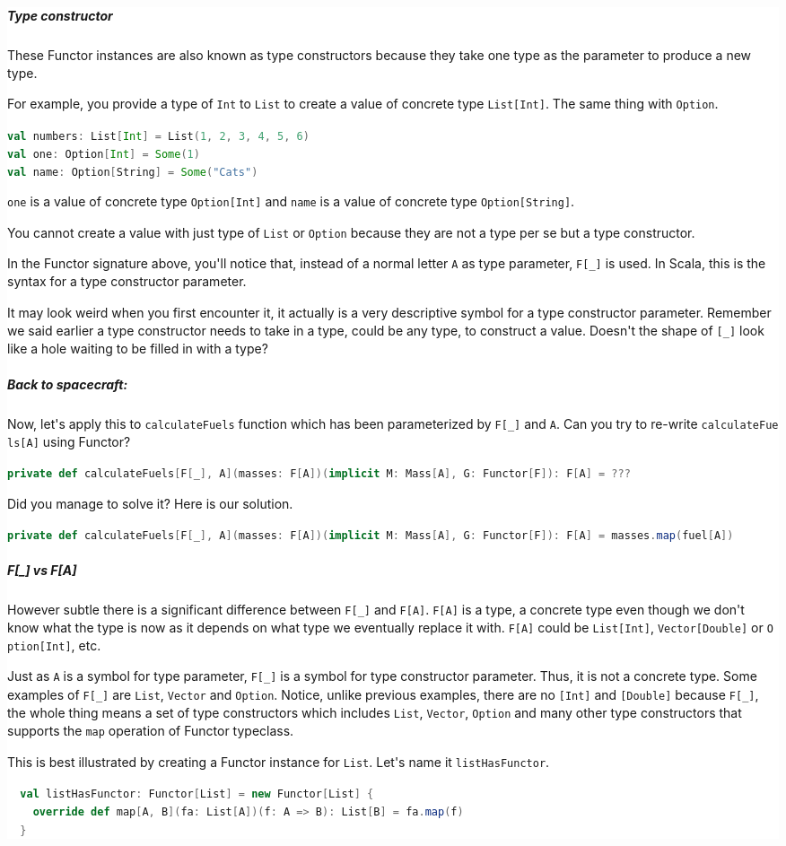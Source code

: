 ##### Type constructor
 
These Functor instances are also known as type constructors because they take one type as the parameter to produce a new type. 

For example, you provide a type of `Int` to `List` to create a value of concrete type `List[Int]`. The same thing with `Option`. 
 
```scala
val numbers: List[Int] = List(1, 2, 3, 4, 5, 6)
val one: Option[Int] = Some(1)
val name: Option[String] = Some("Cats")
```

`one` is a value of concrete type `Option[Int]` and `name` is a value of concrete type `Option[String]`. 

You cannot create a value with just type of `List` or `Option` because they are not a type per se but a type constructor. 

In the Functor signature above, you'll notice that, instead of a normal letter `A` as type parameter, `F[_]` is used. In Scala, this is the syntax for a type constructor parameter.   

It may look weird when you first encounter it, it actually is a very descriptive symbol for a type constructor parameter. Remember we said earlier a type constructor needs to take in a type, could be any type, to construct a value. Doesn't the shape of `[_]` look like a hole waiting to be filled in with a type?


##### Back to spacecraft:
Now, let's apply this to `calculateFuels` function which has been parameterized by `F[_]` and `A`. Can you try to re-write `calculateFuels[A]` using Functor?

```scala
private def calculateFuels[F[_], A](masses: F[A])(implicit M: Mass[A], G: Functor[F]): F[A] = ???
```  

Did you manage to solve it? Here is our solution.

```scala
private def calculateFuels[F[_], A](masses: F[A])(implicit M: Mass[A], G: Functor[F]): F[A] = masses.map(fuel[A])
```  

##### F[_]  vs F[A]
However subtle there is a significant difference between `F[_]` and `F[A]`. `F[A]` is a type, a concrete type even though we don't know what the type is now as it depends on what type we eventually replace it with. `F[A]` could be `List[Int]`, `Vector[Double]` or `Option[Int]`, etc.

Just as `A` is a symbol for type parameter, `F[_]` is a symbol for type constructor parameter. Thus, it is not a concrete type. Some examples of `F[_]` are `List`, `Vector` and `Option`. Notice, unlike previous examples, there are no `[Int]` and `[Double]` because `F[_]`, the whole thing means a set of type constructors which includes `List`, `Vector`, `Option` and many other type constructors that supports the `map` operation of Functor typeclass.
           
This is best illustrated by creating a Functor instance for `List`. Let's name it `listHasFunctor`.

```scala
  val listHasFunctor: Functor[List] = new Functor[List] {
    override def map[A, B](fa: List[A])(f: A => B): List[B] = fa.map(f)
  }
``` 
